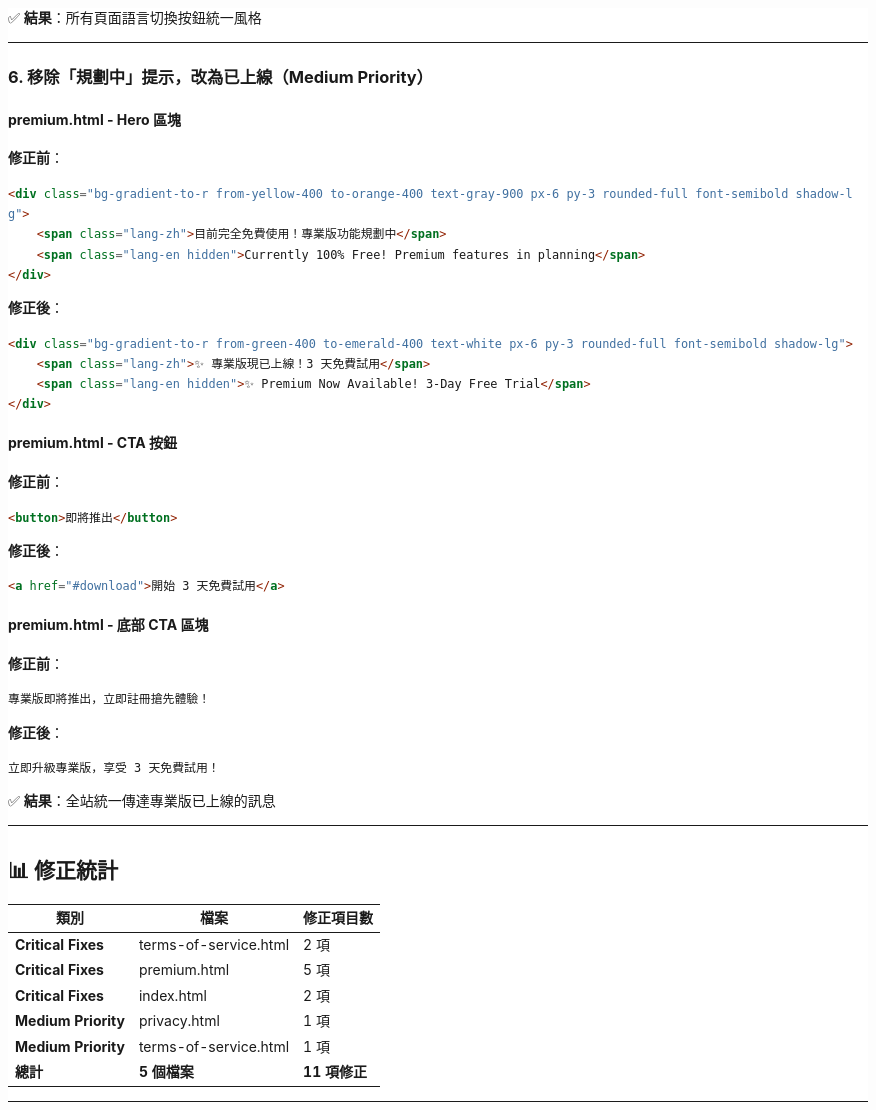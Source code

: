 ✅ **結果**：所有頁面語言切換按鈕統一風格

---

### **6. 移除「規劃中」提示，改為已上線（Medium Priority）**

#### **premium.html - Hero 區塊**

**修正前**：
```html
<div class="bg-gradient-to-r from-yellow-400 to-orange-400 text-gray-900 px-6 py-3 rounded-full font-semibold shadow-lg">
    <span class="lang-zh">目前完全免費使用！專業版功能規劃中</span>
    <span class="lang-en hidden">Currently 100% Free! Premium features in planning</span>
</div>
```

**修正後**：
```html
<div class="bg-gradient-to-r from-green-400 to-emerald-400 text-white px-6 py-3 rounded-full font-semibold shadow-lg">
    <span class="lang-zh">✨ 專業版現已上線！3 天免費試用</span>
    <span class="lang-en hidden">✨ Premium Now Available! 3-Day Free Trial</span>
</div>
```

#### **premium.html - CTA 按鈕**

**修正前**：
```html
<button>即將推出</button>
```

**修正後**：
```html
<a href="#download">開始 3 天免費試用</a>
```

#### **premium.html - 底部 CTA 區塊**

**修正前**：
```
專業版即將推出，立即註冊搶先體驗！
```

**修正後**：
```
立即升級專業版，享受 3 天免費試用！
```

✅ **結果**：全站統一傳達專業版已上線的訊息

---

## 📊 修正統計

| 類別 | 檔案 | 修正項目數 |
|------|------|-----------|
| **Critical Fixes** | terms-of-service.html | 2 項 |
| **Critical Fixes** | premium.html | 5 項 |
| **Critical Fixes** | index.html | 2 項 |
| **Medium Priority** | privacy.html | 1 項 |
| **Medium Priority** | terms-of-service.html | 1 項 |
| **總計** | **5 個檔案** | **11 項修正** |

---